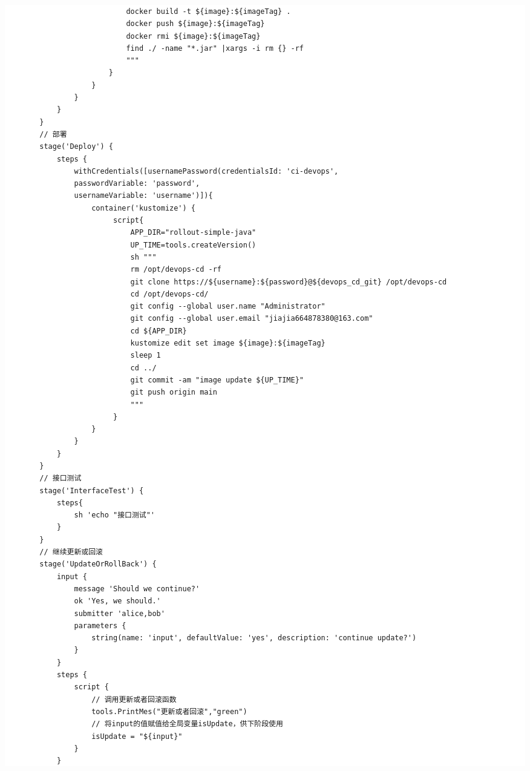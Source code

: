 ```shell
                            docker build -t ${image}:${imageTag} .
                            docker push ${image}:${imageTag}
                            docker rmi ${image}:${imageTag}
                            find ./ -name "*.jar" |xargs -i rm {} -rf
                            """
                        }
                    }
                }
            }
        }
        // 部署
        stage('Deploy') {
            steps {
                withCredentials([usernamePassword(credentialsId: 'ci-devops', 
                passwordVariable: 'password', 
                usernameVariable: 'username')]){
                    container('kustomize') {
                         script{
                             APP_DIR="rollout-simple-java"
                             UP_TIME=tools.createVersion()
                             sh """
                             rm /opt/devops-cd -rf
                             git clone https://${username}:${password}@${devops_cd_git} /opt/devops-cd
                             cd /opt/devops-cd/
                             git config --global user.name "Administrator"
                             git config --global user.email "jiajia664878380@163.com"
                             cd ${APP_DIR}
                             kustomize edit set image ${image}:${imageTag}
                             sleep 1
                             cd ../
                             git commit -am "image update ${UP_TIME}"
                             git push origin main
                             """
                         }
                    }
                }
            }
        }
        // 接口测试
        stage('InterfaceTest') {
            steps{
                sh 'echo "接口测试"'
            }
        }
        // 继续更新或回滚
        stage('UpdateOrRollBack') {
            input {
                message 'Should we continue?'
                ok 'Yes, we should.'
                submitter 'alice,bob'
                parameters {
                    string(name: 'input', defaultValue: 'yes', description: 'continue update?')
                }
            }
            steps {
                script {
                    // 调用更新或者回滚函数
                    tools.PrintMes("更新或者回滚","green")
                    // 将input的值赋值给全局变量isUpdate，供下阶段使用
                    isUpdate = "${input}"
                }
            }
```
